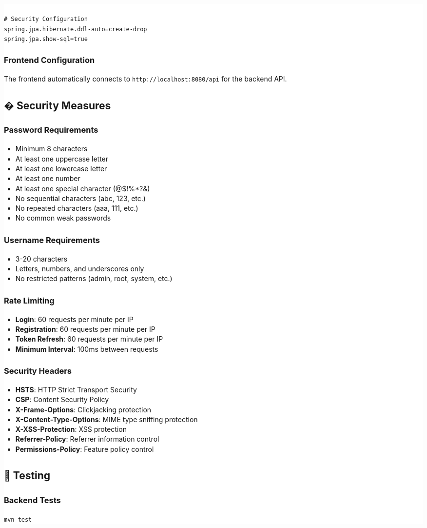 ```properties

# Security Configuration
spring.jpa.hibernate.ddl-auto=create-drop
spring.jpa.show-sql=true
```

### Frontend Configuration

The frontend automatically connects to `http://localhost:8080/api` for the backend API.

## �️ Security Measures

### Password Requirements
- Minimum 8 characters
- At least one uppercase letter
- At least one lowercase letter
- At least one number
- At least one special character (@$!%*?&)
- No sequential characters (abc, 123, etc.)
- No repeated characters (aaa, 111, etc.)
- No common weak passwords

### Username Requirements
- 3-20 characters
- Letters, numbers, and underscores only
- No restricted patterns (admin, root, system, etc.)

### Rate Limiting
- **Login**: 60 requests per minute per IP
- **Registration**: 60 requests per minute per IP
- **Token Refresh**: 60 requests per minute per IP
- **Minimum Interval**: 100ms between requests

### Security Headers
- **HSTS**: HTTP Strict Transport Security
- **CSP**: Content Security Policy
- **X-Frame-Options**: Clickjacking protection
- **X-Content-Type-Options**: MIME type sniffing protection
- **X-XSS-Protection**: XSS protection
- **Referrer-Policy**: Referrer information control
- **Permissions-Policy**: Feature policy control

## 🧪 Testing

### Backend Tests
```bash
mvn test
```
